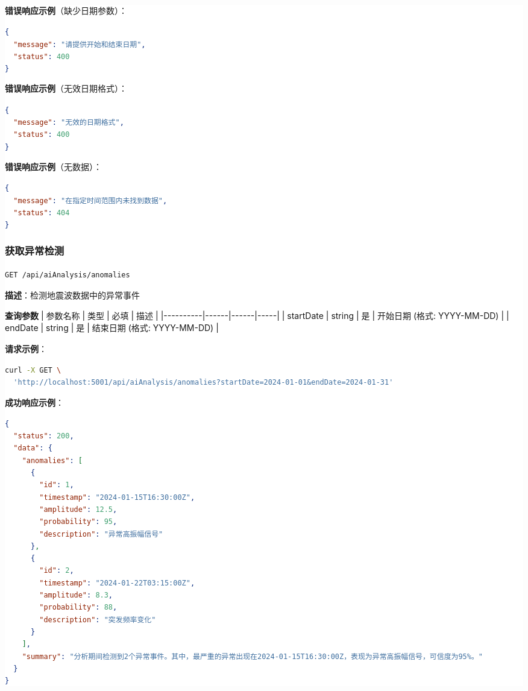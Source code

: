 **错误响应示例**（缺少日期参数）：
```json
{
  "message": "请提供开始和结束日期",
  "status": 400
}
```

**错误响应示例**（无效日期格式）：
```json
{
  "message": "无效的日期格式",
  "status": 400
}
```

**错误响应示例**（无数据）：
```json
{
  "message": "在指定时间范围内未找到数据",
  "status": 404
}
```

### 获取异常检测
```
GET /api/aiAnalysis/anomalies
```
**描述**：检测地震波数据中的异常事件

**查询参数**
| 参数名称 | 类型 | 必填 | 描述 |
|----------|------|------|-----|
| startDate | string | 是 | 开始日期 (格式: YYYY-MM-DD) |
| endDate | string | 是 | 结束日期 (格式: YYYY-MM-DD) |

**请求示例**：
```bash
curl -X GET \
  'http://localhost:5001/api/aiAnalysis/anomalies?startDate=2024-01-01&endDate=2024-01-31'
```

**成功响应示例**：
```json
{
  "status": 200,
  "data": {
    "anomalies": [
      {
        "id": 1,
        "timestamp": "2024-01-15T16:30:00Z",
        "amplitude": 12.5,
        "probability": 95,
        "description": "异常高振幅信号"
      },
      {
        "id": 2,
        "timestamp": "2024-01-22T03:15:00Z",
        "amplitude": 8.3,
        "probability": 88,
        "description": "突发频率变化"
      }
    ],
    "summary": "分析期间检测到2个异常事件。其中，最严重的异常出现在2024-01-15T16:30:00Z，表现为异常高振幅信号，可信度为95%。"
  }
}
```